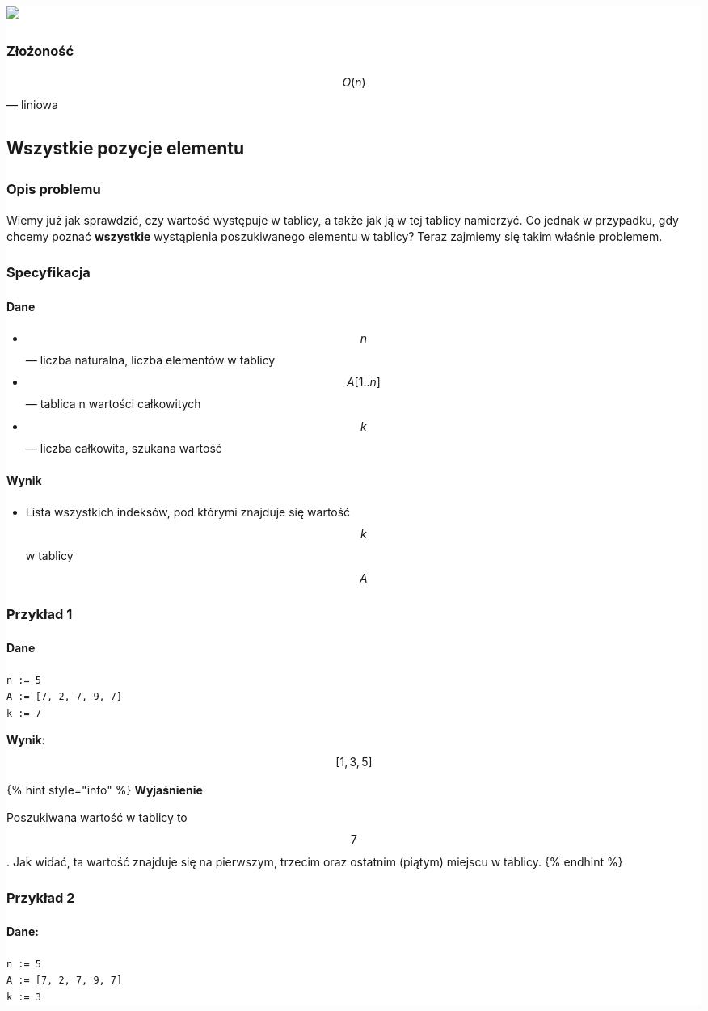 ![](../../.gitbook/assets/liniowe\_2.png)

### Złożoność 

$$O(n)$$ — liniowa

## Wszystkie pozycje elementu

### Opis problemu

Wiemy już jak sprawdzić, czy wartość występuje w tablicy, a także jak ją w tej tablicy namierzyć. Co jednak w przypadku, gdy chcemy poznać **wszystkie** wystąpienia poszukiwanego elementu w tablicy? Teraz zajmiemy się takim właśnie problemem.

### Specyfikacja

#### Dane

* $$n$$ — liczba naturalna, liczba elementów w tablicy
* $$A[1..n]$$ — tablica n wartości całkowitych
* $$k$$ — liczba całkowita, szukana wartość

#### Wynik

* Lista wszystkich indeksów, pod którymi znajduje się wartość $$k$$ w tablicy $$A$$

### Przykład 1

#### Dane

```
n := 5
A := [7, 2, 7, 9, 7]
k := 7 
```

**Wynik**: $$[1, 3, 5]$$ 

{% hint style="info" %}
**Wyjaśnienie**

Poszukiwana wartość w tablicy to $$7$$. Jak widać, ta wartość znajduje się na pierwszym, trzecim oraz ostatnim (piątym) miejscu w tablicy.
{% endhint %}

### Przykład 2

#### Dane:

```
n := 5
A := [7, 2, 7, 9, 7]
k := 3 
```
